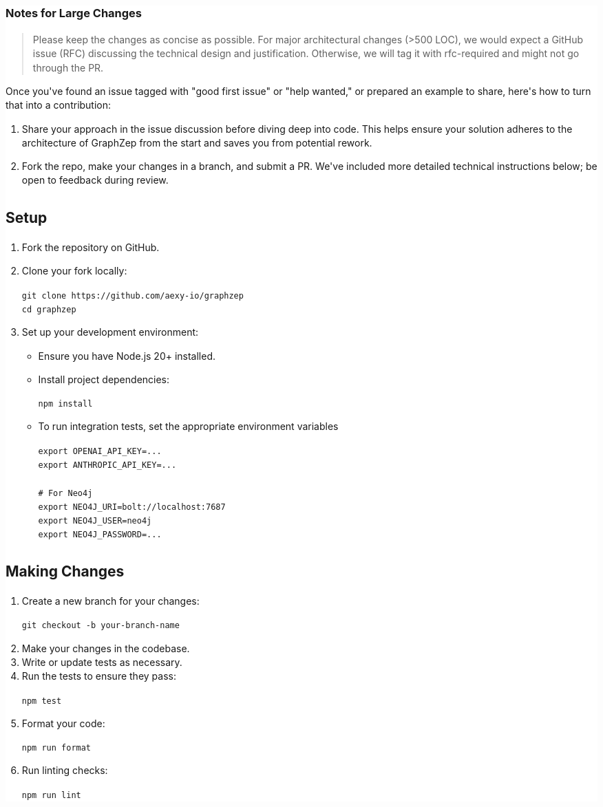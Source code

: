 ### Notes for Large Changes
> Please keep the changes as concise as possible. For major architectural changes (>500 LOC), we would expect a GitHub issue (RFC) discussing the technical design and justification. Otherwise, we will tag it with rfc-required and might not go through the PR.

Once you've found an issue tagged with "good first issue" or "help wanted," or prepared an example to share, here's how to turn that into a contribution:

1. Share your approach in the issue discussion before diving deep into code. This helps ensure your solution adheres to the architecture of GraphZep from the start and saves you from potential rework.

2. Fork the repo, make your changes in a branch, and submit a PR. We've included more detailed technical instructions below; be open to feedback during review.

## Setup

1. Fork the repository on GitHub.
2. Clone your fork locally:
   ```
   git clone https://github.com/aexy-io/graphzep
   cd graphzep
   ```
3. Set up your development environment:

   - Ensure you have Node.js 20+ installed.
   - Install project dependencies:
     ```
     npm install
     ```
   - To run integration tests, set the appropriate environment variables

     ```
     export OPENAI_API_KEY=...
     export ANTHROPIC_API_KEY=...

     # For Neo4j
     export NEO4J_URI=bolt://localhost:7687
     export NEO4J_USER=neo4j
     export NEO4J_PASSWORD=...
     ```

## Making Changes

1. Create a new branch for your changes:
   ```
   git checkout -b your-branch-name
   ```
2. Make your changes in the codebase.
3. Write or update tests as necessary.
4. Run the tests to ensure they pass:
   ```
   npm test
   ```
5. Format your code:
   ```
   npm run format
   ```
6. Run linting checks:
   ```
   npm run lint
   ```
